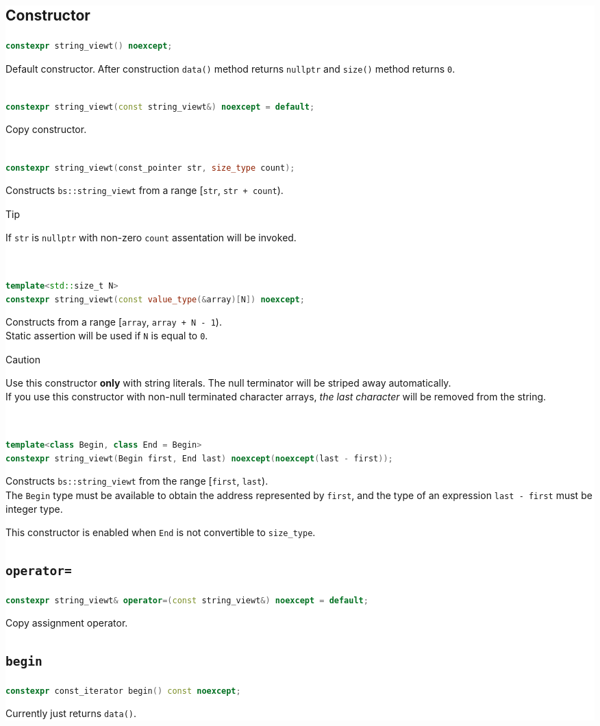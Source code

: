 ## Constructor
```cpp
constexpr string_viewt() noexcept;
```
Default constructor.
After construction `data()` method returns `nullptr` and `size()` method returns `0`.
<br/><br/>

```cpp
constexpr string_viewt(const string_viewt&) noexcept = default;
```
Copy constructor.
<br/><br/>

```cpp
constexpr string_viewt(const_pointer str, size_type count);
```
Constructs `bs::string_viewt` from a range [`str`, `str + count`).
> [!TIP]
> If `str` is `nullptr` with non-zero `count` assentation will be invoked.

<br/>

```cpp
template<std::size_t N>
constexpr string_viewt(const value_type(&array)[N]) noexcept;
```
Constructs from a range [`array`, `array + N - 1`). \
Static assertion will be used if `N` is equal to `0`.

> [!CAUTION]
> Use this constructor **only** with string literals. The null terminator will be striped away automatically. \
> If you use this constructor with non-null terminated character arrays, *the last character* will be removed from the string.

<br/>

```cpp
template<class Begin, class End = Begin>
constexpr string_viewt(Begin first, End last) noexcept(noexcept(last - first));
```
Constructs `bs::string_viewt` from the range [`first`, `last`). \
The `Begin` type must be available to obtain the address represented by `first`,
and the type of an expression `last - first` must be integer type.

This constructor is enabled when `End` is not convertible to `size_type`.

## `operator=`
```cpp
constexpr string_viewt& operator=(const string_viewt&) noexcept = default;
```
Copy assignment operator.

## `begin`
```cpp
constexpr const_iterator begin() const noexcept;
```
Currently just returns `data()`.
